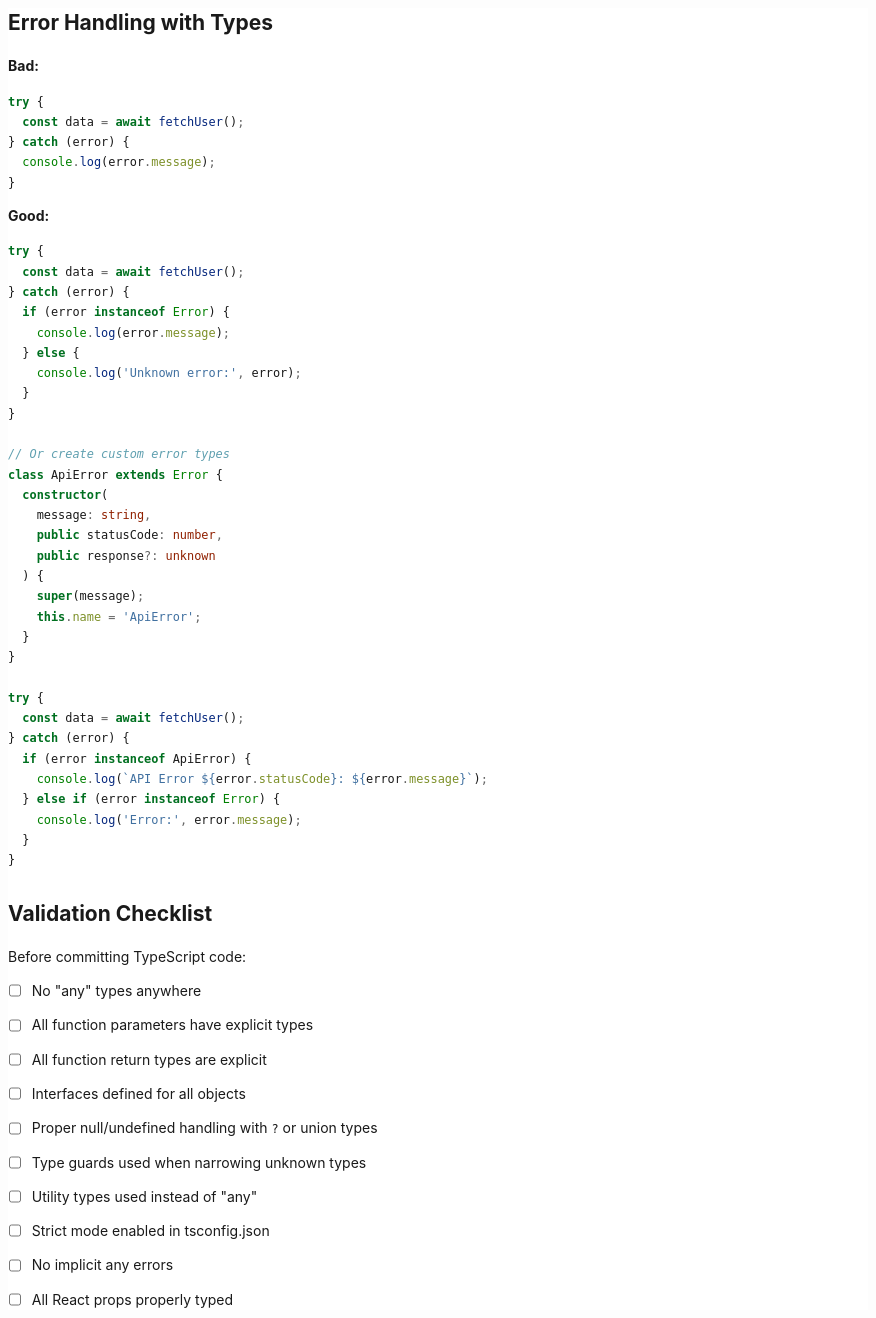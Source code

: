 ## Error Handling with Types

**Bad:**
```typescript
try {
  const data = await fetchUser();
} catch (error) {
  console.log(error.message);
}
```

**Good:**
```typescript
try {
  const data = await fetchUser();
} catch (error) {
  if (error instanceof Error) {
    console.log(error.message);
  } else {
    console.log('Unknown error:', error);
  }
}

// Or create custom error types
class ApiError extends Error {
  constructor(
    message: string,
    public statusCode: number,
    public response?: unknown
  ) {
    super(message);
    this.name = 'ApiError';
  }
}

try {
  const data = await fetchUser();
} catch (error) {
  if (error instanceof ApiError) {
    console.log(`API Error ${error.statusCode}: ${error.message}`);
  } else if (error instanceof Error) {
    console.log('Error:', error.message);
  }
}
```

## Validation Checklist

Before committing TypeScript code:

- [ ] No "any" types anywhere
- [ ] All function parameters have explicit types
- [ ] All function return types are explicit
- [ ] Interfaces defined for all objects
- [ ] Proper null/undefined handling with `?` or union types
- [ ] Type guards used when narrowing unknown types
- [ ] Utility types used instead of "any"
- [ ] Strict mode enabled in tsconfig.json
- [ ] No implicit any errors
- [ ] All React props properly typed


  [key: string]: unknown;